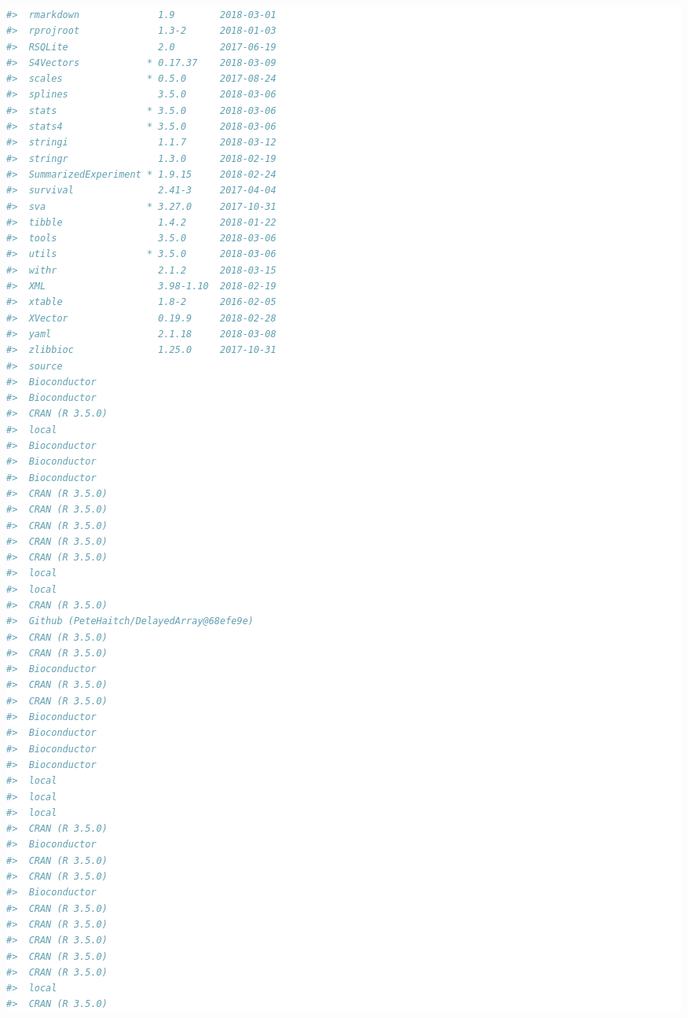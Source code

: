 ``` r
#>  rmarkdown              1.9        2018-03-01
#>  rprojroot              1.3-2      2018-01-03
#>  RSQLite                2.0        2017-06-19
#>  S4Vectors            * 0.17.37    2018-03-09
#>  scales               * 0.5.0      2017-08-24
#>  splines                3.5.0      2018-03-06
#>  stats                * 3.5.0      2018-03-06
#>  stats4               * 3.5.0      2018-03-06
#>  stringi                1.1.7      2018-03-12
#>  stringr                1.3.0      2018-02-19
#>  SummarizedExperiment * 1.9.15     2018-02-24
#>  survival               2.41-3     2017-04-04
#>  sva                  * 3.27.0     2017-10-31
#>  tibble                 1.4.2      2018-01-22
#>  tools                  3.5.0      2018-03-06
#>  utils                * 3.5.0      2018-03-06
#>  withr                  2.1.2      2018-03-15
#>  XML                    3.98-1.10  2018-02-19
#>  xtable                 1.8-2      2016-02-05
#>  XVector                0.19.9     2018-02-28
#>  yaml                   2.1.18     2018-03-08
#>  zlibbioc               1.25.0     2017-10-31
#>  source                                  
#>  Bioconductor                            
#>  Bioconductor                            
#>  CRAN (R 3.5.0)                          
#>  local                                   
#>  Bioconductor                            
#>  Bioconductor                            
#>  Bioconductor                            
#>  CRAN (R 3.5.0)                          
#>  CRAN (R 3.5.0)                          
#>  CRAN (R 3.5.0)                          
#>  CRAN (R 3.5.0)                          
#>  CRAN (R 3.5.0)                          
#>  local                                   
#>  local                                   
#>  CRAN (R 3.5.0)                          
#>  Github (PeteHaitch/DelayedArray@68efe9e)
#>  CRAN (R 3.5.0)                          
#>  CRAN (R 3.5.0)                          
#>  Bioconductor                            
#>  CRAN (R 3.5.0)                          
#>  CRAN (R 3.5.0)                          
#>  Bioconductor                            
#>  Bioconductor                            
#>  Bioconductor                            
#>  Bioconductor                            
#>  local                                   
#>  local                                   
#>  local                                   
#>  CRAN (R 3.5.0)                          
#>  Bioconductor                            
#>  CRAN (R 3.5.0)                          
#>  CRAN (R 3.5.0)                          
#>  Bioconductor                            
#>  CRAN (R 3.5.0)                          
#>  CRAN (R 3.5.0)                          
#>  CRAN (R 3.5.0)                          
#>  CRAN (R 3.5.0)                          
#>  CRAN (R 3.5.0)                          
#>  local                                   
#>  CRAN (R 3.5.0)                          
```